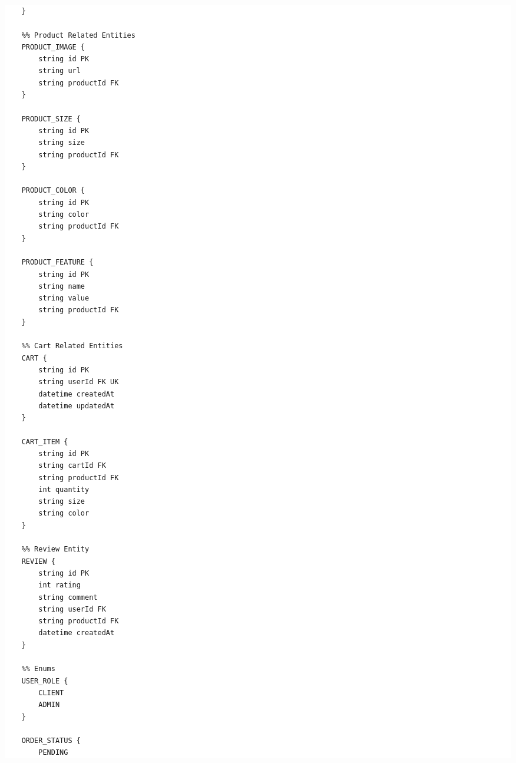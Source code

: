 ```mermaid
    }

    %% Product Related Entities
    PRODUCT_IMAGE {
        string id PK
        string url
        string productId FK
    }

    PRODUCT_SIZE {
        string id PK
        string size
        string productId FK
    }

    PRODUCT_COLOR {
        string id PK
        string color
        string productId FK
    }

    PRODUCT_FEATURE {
        string id PK
        string name
        string value
        string productId FK
    }

    %% Cart Related Entities
    CART {
        string id PK
        string userId FK UK
        datetime createdAt
        datetime updatedAt
    }

    CART_ITEM {
        string id PK
        string cartId FK
        string productId FK
        int quantity
        string size
        string color
    }

    %% Review Entity
    REVIEW {
        string id PK
        int rating
        string comment
        string userId FK
        string productId FK
        datetime createdAt
    }

    %% Enums
    USER_ROLE {
        CLIENT
        ADMIN
    }

    ORDER_STATUS {
        PENDING
```